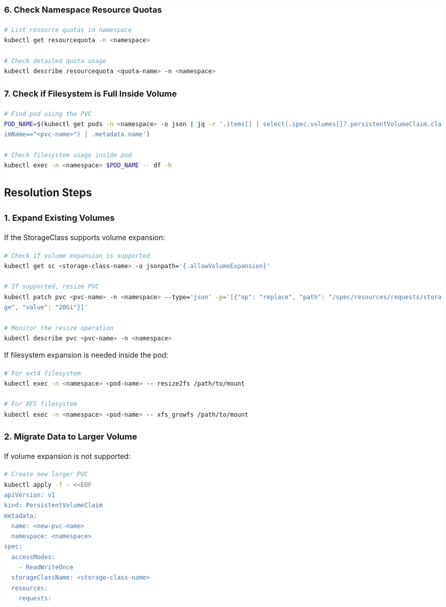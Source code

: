 ### 6. Check Namespace Resource Quotas

```bash
# List resource quotas in namespace
kubectl get resourcequota -n <namespace>

# Check detailed quota usage
kubectl describe resourcequota <quota-name> -n <namespace>
```

### 7. Check if Filesystem is Full Inside Volume

```bash
# Find pod using the PVC
POD_NAME=$(kubectl get pods -n <namespace> -o json | jq -r '.items[] | select(.spec.volumes[]?.persistentVolumeClaim.claimName=="<pvc-name>") | .metadata.name')

# Check filesystem usage inside pod
kubectl exec -n <namespace> $POD_NAME -- df -h
```

## Resolution Steps

### 1. Expand Existing Volumes

If the StorageClass supports volume expansion:

```bash
# Check if volume expansion is supported
kubectl get sc <storage-class-name> -o jsonpath='{.allowVolumeExpansion}'

# If supported, resize PVC
kubectl patch pvc <pvc-name> -n <namespace> --type='json' -p='[{"op": "replace", "path": "/spec/resources/requests/storage", "value": "20Gi"}]'

# Monitor the resize operation
kubectl describe pvc <pvc-name> -n <namespace>
```

If filesystem expansion is needed inside the pod:

```bash
# For ext4 filesystem
kubectl exec -n <namespace> <pod-name> -- resize2fs /path/to/mount

# For XFS filesystem
kubectl exec -n <namespace> <pod-name> -- xfs_growfs /path/to/mount
```

### 2. Migrate Data to Larger Volume

If volume expansion is not supported:

```bash
# Create new larger PVC
kubectl apply -f - <<EOF
apiVersion: v1
kind: PersistentVolumeClaim
metadata:
  name: <new-pvc-name>
  namespace: <namespace>
spec:
  accessModes:
    - ReadWriteOnce
  storageClassName: <storage-class-name>
  resources:
    requests:
```
